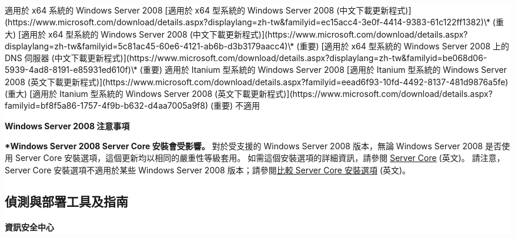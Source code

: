 <tr class="alternateRow">
<td style="border:1px solid black;">
適用於 x64 系統的 Windows Server 2008
</td>
<td style="border:1px solid black;">
[適用於 x64 型系統的 Windows Server 2008 (中文下載更新程式)](https://www.microsoft.com/download/details.aspx?displaylang=zh-tw&familyid=ec15acc4-3e0f-4414-9383-61c122ff1382)\*  
(重大)
</td>
<td style="border:1px solid black;">
[適用於 x64 型系統的 Windows Server 2008 (中文下載更新程式)](https://www.microsoft.com/download/details.aspx?displaylang=zh-tw&familyid=5c81ac45-60e6-4121-ab6b-d3b3179aacc4)\*  
(重要)
</td>
<td style="border:1px solid black;">
[適用於 x64 型系統的 Windows Server 2008 上的 DNS 伺服器 (中文下載更新程式)](https://www.microsoft.com/download/details.aspx?displaylang=zh-tw&familyid=be068d06-5939-4ad8-8191-e85931ed610f)\*  
(重要)
</td>
</tr>
<tr>
<td style="border:1px solid black;">
適用於 Itanium 型系統的 Windows Server 2008
</td>
<td style="border:1px solid black;">
[適用於 Itanium 型系統的 Windows Server 2008 (英文下載更新程式)](https://www.microsoft.com/download/details.aspx?familyid=eead6f93-10fd-4492-8137-481d9876a5fe)  
(重大)
</td>
<td style="border:1px solid black;">
[適用於 Itanium 型系統的 Windows Server 2008 (英文下載更新程式)](https://www.microsoft.com/download/details.aspx?familyid=bf8f5a86-1757-4f9b-b632-d4aa7005a9f8)  
(重要)
</td>
<td style="border:1px solid black;">
不適用
</td>
</tr>
</table>
 
**Windows Server 2008 注意事項**

**\*Windows Server 2008 Server Core 安裝會受影響。** 對於受支援的 Windows Server 2008 版本，無論 Windows Server 2008 是否使用 Server Core 安裝選項，這個更新均以相同的嚴重性等級套用。 如需這個安裝選項的詳細資訊，請參閱 [Server Core](https://msdn.microsoft.com/en-us/library/ms723891(vs.85).aspx) (英文)。 請注意，Server Core 安裝選項不適用於某些 Windows Server 2008 版本；請參閱[比較 Server Core 安裝選項](https://www.microsoft.com/windowsserver2008/en/us/compare-core-installation.aspx) (英文)。

偵測與部署工具及指南
--------------------

<span></span>
**資訊安全中心**
